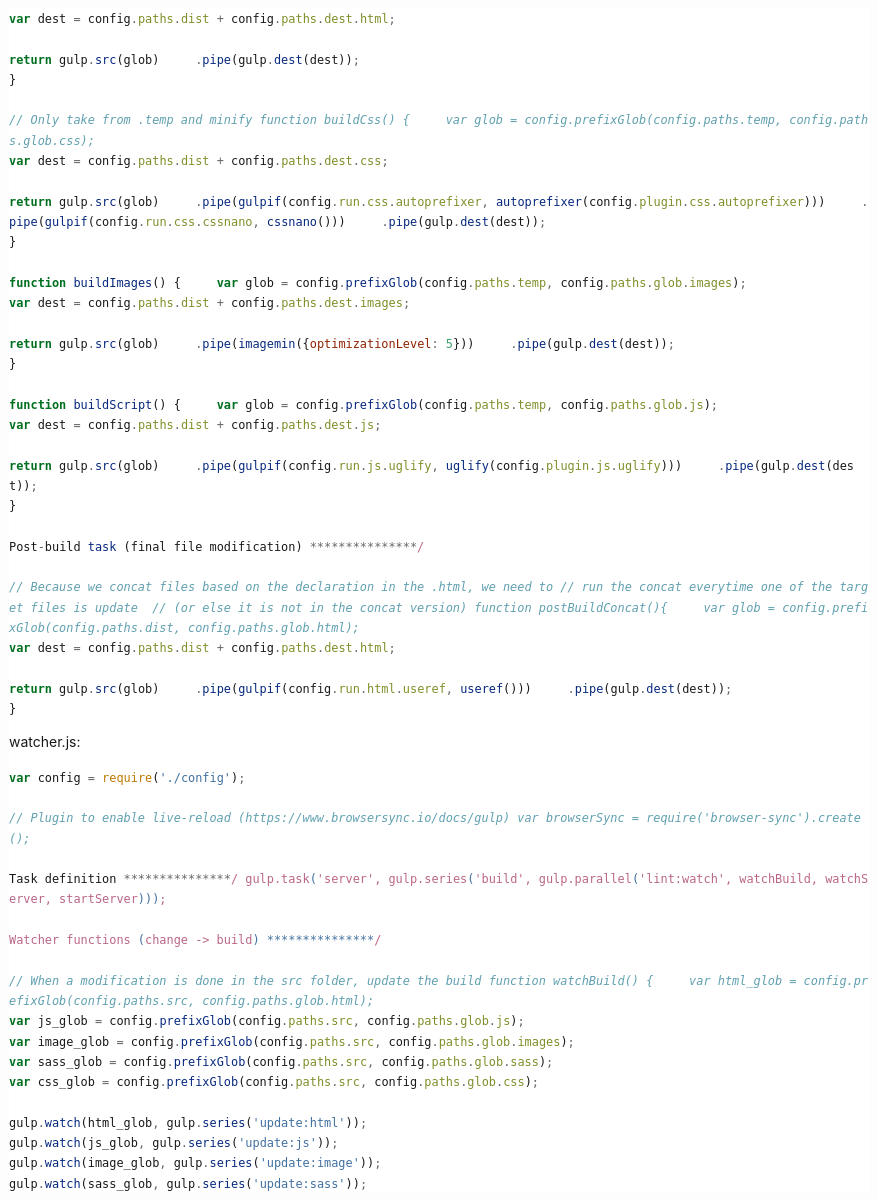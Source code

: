 ```js var gulp = require('gulp');
var dest = config.paths.dist + config.paths.dest.html;

return gulp.src(glob)     .pipe(gulp.dest(dest));
}

// Only take from .temp and minify function buildCss() {     var glob = config.prefixGlob(config.paths.temp, config.paths.glob.css);
var dest = config.paths.dist + config.paths.dest.css;

return gulp.src(glob)     .pipe(gulpif(config.run.css.autoprefixer, autoprefixer(config.plugin.css.autoprefixer)))     .pipe(gulpif(config.run.css.cssnano, cssnano()))     .pipe(gulp.dest(dest));
}

function buildImages() {     var glob = config.prefixGlob(config.paths.temp, config.paths.glob.images);
var dest = config.paths.dist + config.paths.dest.images;

return gulp.src(glob)     .pipe(imagemin({optimizationLevel: 5}))     .pipe(gulp.dest(dest));
}

function buildScript() {     var glob = config.prefixGlob(config.paths.temp, config.paths.glob.js);
var dest = config.paths.dist + config.paths.dest.js;

return gulp.src(glob)     .pipe(gulpif(config.run.js.uglify, uglify(config.plugin.js.uglify)))     .pipe(gulp.dest(dest));
}

Post-build task (final file modification) ***************/

// Because we concat files based on the declaration in the .html, we need to // run the concat everytime one of the target files is update  // (or else it is not in the concat version) function postBuildConcat(){     var glob = config.prefixGlob(config.paths.dist, config.paths.glob.html);
var dest = config.paths.dist + config.paths.dest.html;

return gulp.src(glob)     .pipe(gulpif(config.run.html.useref, useref()))     .pipe(gulp.dest(dest));
}

```

watcher.js:  

```js var gulp = require('gulp');
var config = require('./config');

// Plugin to enable live-reload (https://www.browsersync.io/docs/gulp) var browserSync = require('browser-sync').create();

Task definition ***************/ gulp.task('server', gulp.series('build', gulp.parallel('lint:watch', watchBuild, watchServer, startServer)));

Watcher functions (change -> build) ***************/

// When a modification is done in the src folder, update the build function watchBuild() {     var html_glob = config.prefixGlob(config.paths.src, config.paths.glob.html);
var js_glob = config.prefixGlob(config.paths.src, config.paths.glob.js);
var image_glob = config.prefixGlob(config.paths.src, config.paths.glob.images);
var sass_glob = config.prefixGlob(config.paths.src, config.paths.glob.sass);
var css_glob = config.prefixGlob(config.paths.src, config.paths.glob.css);

gulp.watch(html_glob, gulp.series('update:html'));
gulp.watch(js_glob, gulp.series('update:js'));
gulp.watch(image_glob, gulp.series('update:image'));
gulp.watch(sass_glob, gulp.series('update:sass'));
```